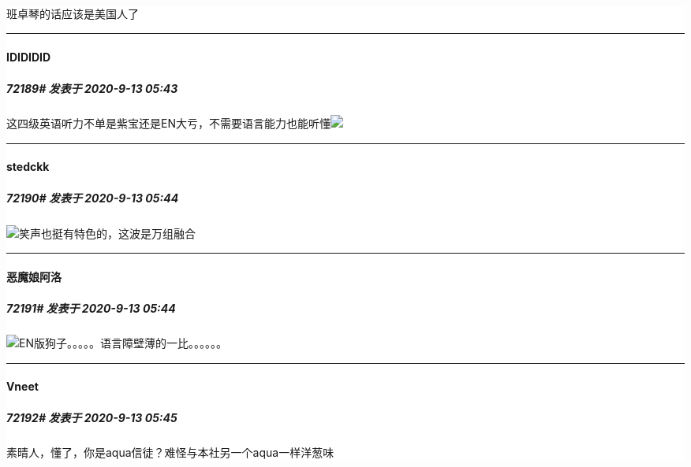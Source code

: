 


班卓琴的话应该是美国人了







-----

####  IDIDIDID  
##### 72189#       发表于 2020-9-13 05:43




这四级英语听力不单是紫宝还是EN大亏，不需要语言能力也能听懂<img src="https://static.saraba1st.com/image/smiley/face2017/067.png" referrerpolicy="no-referrer">







-----

####  stedckk  
##### 72190#       发表于 2020-9-13 05:44



<img src="https://static.saraba1st.com/image/smiley/face2017/067.png" referrerpolicy="no-referrer">笑声也挺有特色的，这波是万组融合







-----

####  恶魔娘阿洛  
##### 72191#       发表于 2020-9-13 05:44



<img src="https://static.saraba1st.com/image/smiley/face2017/068.png" referrerpolicy="no-referrer">EN版狗子。。。。。语言障壁薄的一比。。。。。。







-----

####  Vneet  
##### 72192#       发表于 2020-9-13 05:45




素晴人，懂了，你是aqua信徒？难怪与本社另一个aqua一样洋葱味



